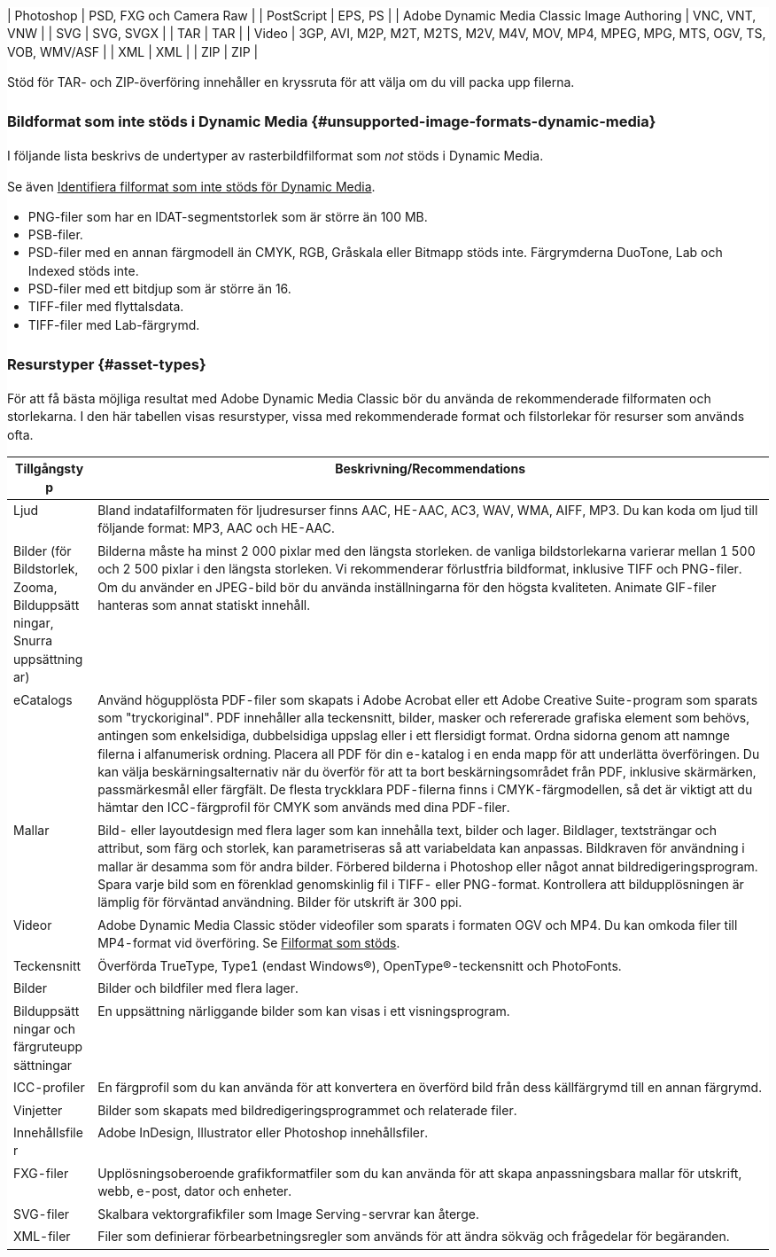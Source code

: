 | Photoshop | PSD, FXG och Camera Raw |
| PostScript | EPS, PS |
| Adobe Dynamic Media Classic Image Authoring | VNC, VNT, VNW |
| SVG | SVG, SVGX |
| TAR | TAR |
| Video | 3GP, AVI, M2P, M2T, M2TS, M2V, M4V, MOV, MP4, MPEG, MPG, MTS, OGV, TS, VOB, WMV/ASF |
| XML | XML |
| ZIP | ZIP |

Stöd för TAR- och ZIP-överföring innehåller en kryssruta för att välja om du vill packa upp filerna.

### Bildformat som inte stöds i Dynamic Media {#unsupported-image-formats-dynamic-media}

I följande lista beskrivs de undertyper av rasterbildfilformat som *not* stöds i Dynamic Media.

Se även [Identifiera filformat som inte stöds för Dynamic Media](https://helpx.adobe.com/experience-manager/kb/detect-unsupported-assets-for-dynamic-media.html).

* PNG-filer som har en IDAT-segmentstorlek som är större än 100 MB.
* PSB-filer.
* PSD-filer med en annan färgmodell än CMYK, RGB, Gråskala eller Bitmapp stöds inte. Färgrymderna DuoTone, Lab och Indexed stöds inte.
* PSD-filer med ett bitdjup som är större än 16.
* TIFF-filer med flyttalsdata.
* TIFF-filer med Lab-färgrymd.

### Resurstyper {#asset-types}

För att få bästa möjliga resultat med Adobe Dynamic Media Classic bör du använda de rekommenderade filformaten och storlekarna. I den här tabellen visas resurstyper, vissa med rekommenderade format och filstorlekar för resurser som används ofta.

| Tillgångstyp | Beskrivning/Recommendations |
| --- | --- |
| Ljud | Bland indatafilformaten för ljudresurser finns AAC, HE-AAC, AC3, WAV, WMA, AIFF, MP3. Du kan koda om ljud till följande format: MP3, AAC och HE-AAC. |
| Bilder (för Bildstorlek, Zooma, Bilduppsättningar, Snurra uppsättningar) | Bilderna måste ha minst 2 000 pixlar med den längsta storleken. de vanliga bildstorlekarna varierar mellan 1 500 och 2 500 pixlar i den längsta storleken. Vi rekommenderar förlustfria bildformat, inklusive TIFF och PNG-filer. Om du använder en JPEG-bild bör du använda inställningarna för den högsta kvaliteten. Animate GIF-filer hanteras som annat statiskt innehåll. |
| eCatalogs | Använd högupplösta PDF-filer som skapats i Adobe Acrobat eller ett Adobe Creative Suite-program som sparats som &quot;tryckoriginal&quot;. PDF innehåller alla teckensnitt, bilder, masker och refererade grafiska element som behövs, antingen som enkelsidiga, dubbelsidiga uppslag eller i ett flersidigt format. Ordna sidorna genom att namnge filerna i alfanumerisk ordning. Placera all PDF för din e-katalog i en enda mapp för att underlätta överföringen. Du kan välja beskärningsalternativ när du överför för att ta bort beskärningsområdet från PDF, inklusive skärmärken, passmärkesmål eller färgfält. De flesta tryckklara PDF-filerna finns i CMYK-färgmodellen, så det är viktigt att du hämtar den ICC-färgprofil för CMYK som används med dina PDF-filer. |
| Mallar | Bild- eller layoutdesign med flera lager som kan innehålla text, bilder och lager. Bildlager, textsträngar och attribut, som färg och storlek, kan parametriseras så att variabeldata kan anpassas. Bildkraven för användning i mallar är desamma som för andra bilder. Förbered bilderna i Photoshop eller något annat bildredigeringsprogram. Spara varje bild som en förenklad genomskinlig fil i TIFF- eller PNG-format. Kontrollera att bildupplösningen är lämplig för förväntad användning. Bilder för utskrift är 300 ppi. |
| Videor | Adobe Dynamic Media Classic stöder videofiler som sparats i formaten OGV och MP4. Du kan omkoda filer till MP4-format vid överföring. Se [Filformat som stöds](#supported-static-file-formats). |
| Teckensnitt | Överförda TrueType, Type1 (endast Windows®), OpenType®-teckensnitt och PhotoFonts. |
| Bilder | Bilder och bildfiler med flera lager. |
| Bilduppsättningar och färgruteuppsättningar | En uppsättning närliggande bilder som kan visas i ett visningsprogram. |
| ICC-profiler | En färgprofil som du kan använda för att konvertera en överförd bild från dess källfärgrymd till en annan färgrymd. |
| Vinjetter | Bilder som skapats med bildredigeringsprogrammet och relaterade filer. |
| Innehållsfiler | Adobe InDesign, Illustrator eller Photoshop innehållsfiler. |
| FXG-filer | Upplösningsoberoende grafikformatfiler som du kan använda för att skapa anpassningsbara mallar för utskrift, webb, e-post, dator och enheter. |
| SVG-filer | Skalbara vektorgrafikfiler som Image Serving-servrar kan återge. |
| XML-filer | Filer som definierar förbearbetningsregler som används för att ändra sökväg och frågedelar för begäranden. |
